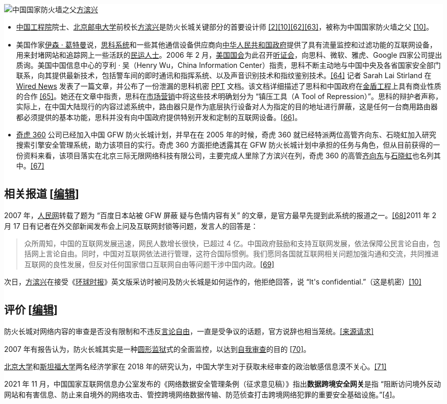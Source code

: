 [![](http://upload.wikimedia.org/wikipedia/commons/thumb/7/78/Fang_binxing.jpg/220px-Fang_binxing.jpg)](/wiki/File:Fang_binxing.jpg)中国国家防火墙之父[方滨兴](/wiki/%E6%96%B9%E6%BB%A8%E5%85%B4 "方滨兴")

- [中国工程院](/wiki/%E4%B8%AD%E5%9C%8B%E5%B7%A5%E7%A8%8B%E9%99%A2 "中国工程院")院士、[北京邮电大学](/wiki/%E5%8C%97%E4%BA%AC%E9%82%AE%E7%94%B5%E5%A4%A7%E5%AD%A6 "北京邮电大学")前校长[方滨兴](/wiki/%E6%96%B9%E6%BB%A8%E5%85%B4 "方滨兴")是防火长城关键部分的首要设计师 [[2]](#cite_note-cnii-2)[[10]](#cite_note-fatherofgfw-11)[[62]](#cite_note-%E4%BA%9E%E6%B4%B2%E9%80%B1%E5%88%8A-64)[[63]](#cite_note-%E5%8D%97%E6%96%B9%E5%91%A8%E6%9C%AB-65)，被称为中国国家防火墙之父 [[10]](#cite_note-fatherofgfw-11)。
    
- 美国作家[伊森 · 葛特曼](/wiki/%E4%BC%8A%E6%A3%AE%C2%B7%E8%91%9B%E7%89%B9%E6%9B%BC "伊森·葛特曼")说，[思科系统](/wiki/%E6%80%9D%E7%A7%91%E7%B3%BB%E7%BB%9F "思科系统")和一些其他通信设备供应商向[中华人民共和国政府](/wiki/%E4%B8%AD%E5%8D%8E%E4%BA%BA%E6%B0%91%E5%85%B1%E5%92%8C%E5%9B%BD%E6%94%BF%E5%BA%9C "中华人民共和国政府")提供了具有流量监控和过滤功能的互联网设备，用来封堵网站和追踪网上一些活跃的[民运人士](/w/index.php?title=%E6%B0%91%E8%BF%90%E4%BA%BA%E5%A3%AB&action=edit&redlink=1 "民运人士（页面不存在）")。2006 年 2 月，[美国国会](/wiki/%E7%BE%8E%E5%9B%BD%E5%9B%BD%E4%BC%9A "美国国会")为此召开[听证会](/wiki/%E8%81%BD%E8%AD%89%E6%9C%83 "听证会")，向思科、微软、雅虎、Google 四家公司提出质询。美国中国信息中心的亨利 · 吴（Henry Wu，China Information Center）指责，思科不断主动地与中国中央及各省国家安全部门联系，向其提供最新技术，包括警车间的即时通讯和指挥系统、以及声音识别技术和指纹鉴别技术。[[64]](#cite_note-66) 记者 Sarah Lai Stirland 在 [Wired News](/wiki/Wired_News "Wired News") 发表了一篇文章，并公布了一份泄漏的思科机密 [PPT](/wiki/PPT "PPT") 文档。该文档详细描述了思科和中国政府在[金盾工程](/wiki/%E9%87%91%E7%9B%BE%E5%B7%A5%E7%A8%8B "金盾工程")上具有商业性质的合作 [[65]](#cite_note-67)。她还在文章中指责，思科在[市场营销](/wiki/%E5%B8%82%E5%9C%BA%E8%90%A5%E9%94%80 "市场营销")中将这些技术明确划分为 “镇压工具（A Tool of Repression）”。思科的辩护者声称，实际上，在中国大陆现行的内容过滤系统中，路由器只是作为底层执行设备对人为指定的目的地址进行屏蔽，这是任何一台商用路由器都必须提供的基本功能，思科并没有向中国政府提供特别开发和定制的互联网设备。[[66]](#cite_note-68)。
    
- [奇虎 360](/wiki/%E5%A5%87%E8%99%8E360 "奇虎360") 公司已经加入中国 GFW 防火长城计划，并早在在 2005 年的时候，奇虎 360 就已经特派两位高管齐向东、石晓虹加入研究搜索引擎安全管理系统，助力该项目的实行。奇虎 360 方面拒绝透露其在 GFW 防火长城计划中承担的任务与角色，但从目前获得的一份资料来看，该项目落实在北京三际无限网络科技有限公司，主要完成人里除了方滨兴在列，奇虎 360 的高管[齐向东](/wiki/%E9%BD%90%E5%90%91%E4%B8%9C "齐向东")与[石晓虹](/w/index.php?title=%E7%9F%B3%E6%99%93%E8%99%B9&action=edit&redlink=1 "石晓虹（页面不存在）")也名列其中。[[67]](#cite_note-69)
    

## 相关报道 [[编辑](/w/index.php?title=%E9%98%B2%E7%81%AB%E9%95%BF%E5%9F%8E&action=edit&section=19 "编辑章节：相关报道")]

2007 年，[人民网](/wiki/%E4%BA%BA%E6%B0%91%E7%BD%91 "人民网")转载了题为 “百度日本站被 GFW 屏蔽 疑与色情内容有关” 的文章，是官方最早先提到此系统的报道之一。[[68]](#cite_note-70)2011 年 2 月 17 日有记者在外交部新闻发布会上问及互联网封锁等问题，发言人的回答是：

> 众所周知，中国的互联网发展迅速，网民人数增长很快，已超过 4 亿。中国政府鼓励和支持互联网发展，依法保障公民言论自由，包括网上言论自由。同时，中国对互联网依法进行管理，这符合国际惯例。我们愿同各国就互联网相关问题加强沟通和交流，共同推进互联网的良性发展，但反对任何国家借口互联网自由等问题干涉中国内政。[[69]](#cite_note-71)

次日，[方滨兴](/wiki/%E6%96%B9%E6%BB%A8%E5%85%B4 "方滨兴")在接受《[环球时报](/wiki/%E7%8E%AF%E7%90%83%E6%97%B6%E6%8A%A5 "环球时报")》英文版采访时被问及防火长城是如何运作的，他拒绝回答，说 “It's confidential.”（这是机密）[[10]](#cite_note-fatherofgfw-11)

## 评价 [[编辑](/w/index.php?title=%E9%98%B2%E7%81%AB%E9%95%BF%E5%9F%8E&action=edit&section=20 "编辑章节：评价")]

防火长城对网络内容的审查是否没有限制和不违反[言论自由](/wiki/%E8%A8%80%E8%AE%BA%E8%87%AA%E7%94%B1 "言论自由")，一直是受争议的话题，官方说辞也相当笼统。[[来源请求]](/wiki/Wikipedia:%E5%88%97%E6%98%8E%E6%9D%A5%E6%BA%90 "Wikipedia:列明来源")

2007 年有报告认为，防火长城其实是一种[圆形监狱](/wiki/%E5%9C%86%E5%BD%A2%E7%9B%91%E7%8B%B1 "圆形监狱")式的全面监控，以达到[自我审查](/wiki/%E8%87%AA%E6%88%91%E5%AE%A1%E6%9F%A5 "自我审查")的目的 [[70]](#cite_note-ConceptDoppler-72)。

[北京大学](/wiki/%E5%8C%97%E4%BA%AC%E5%A4%A7%E5%AD%B8 "北京大学")和[斯坦福大学](/wiki/%E6%96%AF%E5%9D%A6%E7%A6%8F%E5%A4%A7%E5%AD%B8 "斯坦福大学")两名经济学家在 2018 年的研究认为，中国大学生对于获取未经审查的政治敏感信息漠不关心。[[71]](#cite_note-73)

2021 年 11 月，中国国家互联网信息办公室发布的《网络数据安全管理条例（征求意见稿）》指出**数据跨境安全网关**是指 “阻断访问境外反动网站和有害信息、防止来自境外的网络攻击、管控跨境网络数据传输、防范侦查打击跨境网络犯罪的重要安全基础设施。”[[4]](#cite_note-cac2021-5)。
